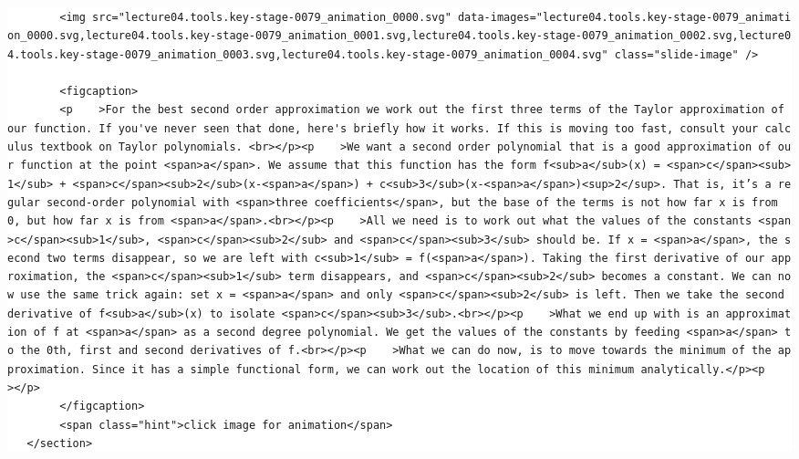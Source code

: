             <img src="lecture04.tools.key-stage-0079_animation_0000.svg" data-images="lecture04.tools.key-stage-0079_animation_0000.svg,lecture04.tools.key-stage-0079_animation_0001.svg,lecture04.tools.key-stage-0079_animation_0002.svg,lecture04.tools.key-stage-0079_animation_0003.svg,lecture04.tools.key-stage-0079_animation_0004.svg" class="slide-image" />

            <figcaption>
            <p    >For the best second order approximation we work out the first three terms of the Taylor approximation of our function. If you've never seen that done, here's briefly how it works. If this is moving too fast, consult your calculus textbook on Taylor polynomials. <br></p><p    >We want a second order polynomial that is a good approximation of our function at the point <span>a</span>. We assume that this function has the form f<sub>a</sub>(x) = <span>c</span><sub>1</sub> + <span>c</span><sub>2</sub>(x-<span>a</span>) + c<sub>3</sub>(x-<span>a</span>)<sup>2</sup>. That is, it’s a regular second-order polynomial with <span>three coefficients</span>, but the base of the terms is not how far x is from 0, but how far x is from <span>a</span>.<br></p><p    >All we need is to work out what the values of the constants <span>c</span><sub>1</sub>, <span>c</span><sub>2</sub> and <span>c</span><sub>3</sub> should be. If x = <span>a</span>, the second two terms disappear, so we are left with c<sub>1</sub> = f(<span>a</span>). Taking the first derivative of our approximation, the <span>c</span><sub>1</sub> term disappears, and <span>c</span><sub>2</sub> becomes a constant. We can now use the same trick again: set x = <span>a</span> and only <span>c</span><sub>2</sub> is left. Then we take the second derivative of f<sub>a</sub>(x) to isolate <span>c</span><sub>3</sub>.<br></p><p    >What we end up with is an approximation of f at <span>a</span> as a second degree polynomial. We get the values of the constants by feeding <span>a</span> to the 0th, first and second derivatives of f.<br></p><p    >What we can do now, is to move towards the minimum of the approximation. Since it has a simple functional form, we can work out the location of this minimum analytically.</p><p    ></p>
            </figcaption>
            <span class="hint">click image for animation</span>
       </section>




